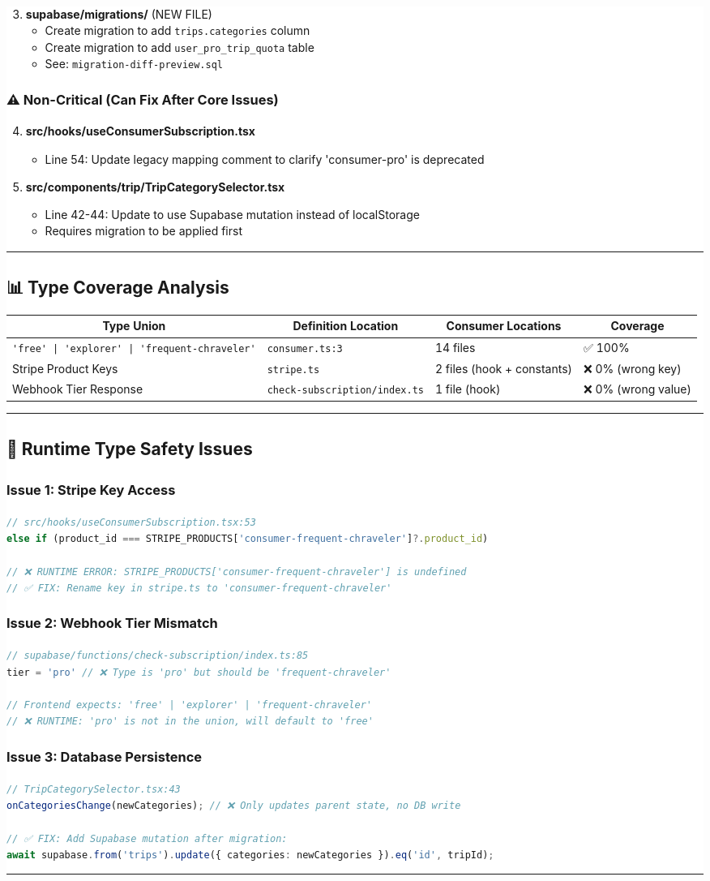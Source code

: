 3. **supabase/migrations/** (NEW FILE)
   - Create migration to add `trips.categories` column
   - Create migration to add `user_pro_trip_quota` table
   - See: `migration-diff-preview.sql`

### ⚠️ Non-Critical (Can Fix After Core Issues)

4. **src/hooks/useConsumerSubscription.tsx**
   - Line 54: Update legacy mapping comment to clarify 'consumer-pro' is deprecated

5. **src/components/trip/TripCategorySelector.tsx**
   - Line 42-44: Update to use Supabase mutation instead of localStorage
   - Requires migration to be applied first

---

## 📊 Type Coverage Analysis

| Type Union | Definition Location | Consumer Locations | Coverage |
|------------|---------------------|-------------------|----------|
| `'free' \| 'explorer' \| 'frequent-chraveler'` | `consumer.ts:3` | 14 files | ✅ 100% |
| Stripe Product Keys | `stripe.ts` | 2 files (hook + constants) | ❌ 0% (wrong key) |
| Webhook Tier Response | `check-subscription/index.ts` | 1 file (hook) | ❌ 0% (wrong value) |

---

## 🧪 Runtime Type Safety Issues

### Issue 1: Stripe Key Access
```typescript
// src/hooks/useConsumerSubscription.tsx:53
else if (product_id === STRIPE_PRODUCTS['consumer-frequent-chraveler']?.product_id)

// ❌ RUNTIME ERROR: STRIPE_PRODUCTS['consumer-frequent-chraveler'] is undefined
// ✅ FIX: Rename key in stripe.ts to 'consumer-frequent-chraveler'
```

### Issue 2: Webhook Tier Mismatch
```typescript
// supabase/functions/check-subscription/index.ts:85
tier = 'pro' // ❌ Type is 'pro' but should be 'frequent-chraveler'

// Frontend expects: 'free' | 'explorer' | 'frequent-chraveler'
// ❌ RUNTIME: 'pro' is not in the union, will default to 'free'
```

### Issue 3: Database Persistence
```typescript
// TripCategorySelector.tsx:43
onCategoriesChange(newCategories); // ❌ Only updates parent state, no DB write

// ✅ FIX: Add Supabase mutation after migration:
await supabase.from('trips').update({ categories: newCategories }).eq('id', tripId);
```

---